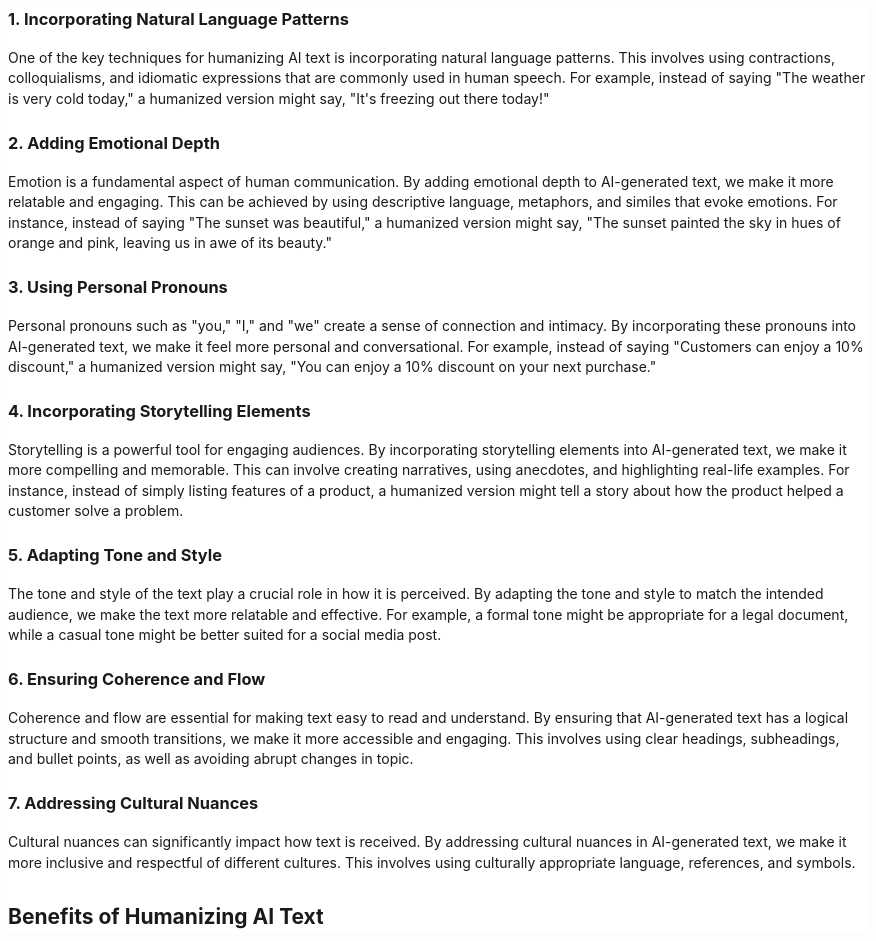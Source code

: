 ### 1. **Incorporating Natural Language Patterns**

One of the key techniques for humanizing AI text is incorporating natural language patterns. This involves using contractions, colloquialisms, and idiomatic expressions that are commonly used in human speech. For example, instead of saying "The weather is very cold today," a humanized version might say, "It's freezing out there today!"

### 2. **Adding Emotional Depth**

Emotion is a fundamental aspect of human communication. By adding emotional depth to AI-generated text, we make it more relatable and engaging. This can be achieved by using descriptive language, metaphors, and similes that evoke emotions. For instance, instead of saying "The sunset was beautiful," a humanized version might say, "The sunset painted the sky in hues of orange and pink, leaving us in awe of its beauty."

### 3. **Using Personal Pronouns**

Personal pronouns such as "you," "I," and "we" create a sense of connection and intimacy. By incorporating these pronouns into AI-generated text, we make it feel more personal and conversational. For example, instead of saying "Customers can enjoy a 10% discount," a humanized version might say, "You can enjoy a 10% discount on your next purchase."

### 4. **Incorporating Storytelling Elements**

Storytelling is a powerful tool for engaging audiences. By incorporating storytelling elements into AI-generated text, we make it more compelling and memorable. This can involve creating narratives, using anecdotes, and highlighting real-life examples. For instance, instead of simply listing features of a product, a humanized version might tell a story about how the product helped a customer solve a problem.

### 5. **Adapting Tone and Style**

The tone and style of the text play a crucial role in how it is perceived. By adapting the tone and style to match the intended audience, we make the text more relatable and effective. For example, a formal tone might be appropriate for a legal document, while a casual tone might be better suited for a social media post.

### 6. **Ensuring Coherence and Flow**

Coherence and flow are essential for making text easy to read and understand. By ensuring that AI-generated text has a logical structure and smooth transitions, we make it more accessible and engaging. This involves using clear headings, subheadings, and bullet points, as well as avoiding abrupt changes in topic.

### 7. **Addressing Cultural Nuances**

Cultural nuances can significantly impact how text is received. By addressing cultural nuances in AI-generated text, we make it more inclusive and respectful of different cultures. This involves using culturally appropriate language, references, and symbols.

## Benefits of Humanizing AI Text
